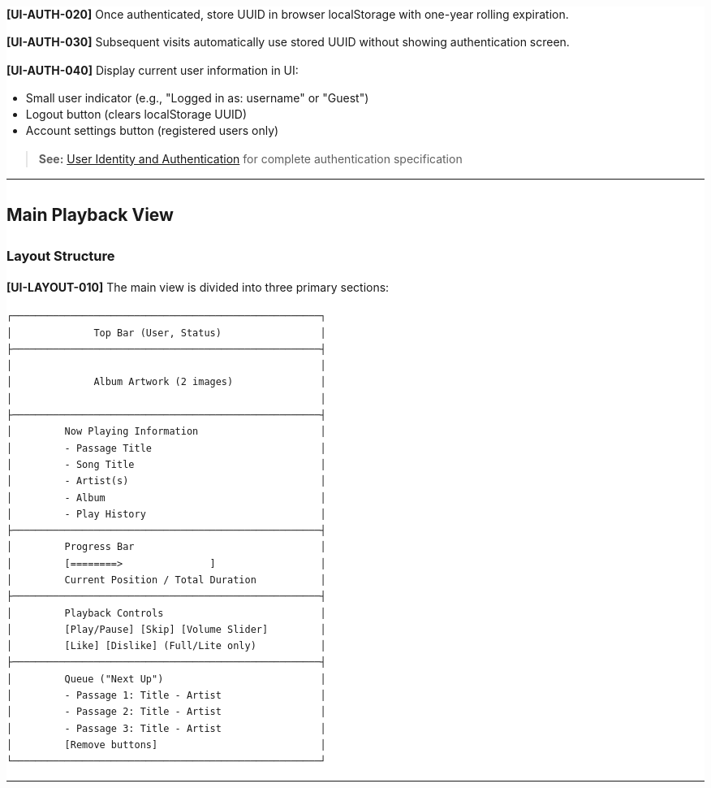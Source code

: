 **[UI-AUTH-020]** Once authenticated, store UUID in browser localStorage with one-year rolling expiration.

**[UI-AUTH-030]** Subsequent visits automatically use stored UUID without showing authentication screen.

**[UI-AUTH-040]** Display current user information in UI:
- Small user indicator (e.g., "Logged in as: username" or "Guest")
- Logout button (clears localStorage UUID)
- Account settings button (registered users only)

> **See:** [User Identity and Authentication](SPEC010-user_identity.md) for complete authentication specification

---

## Main Playback View

### Layout Structure

**[UI-LAYOUT-010]** The main view is divided into three primary sections:

```
┌─────────────────────────────────────────────────────┐
│              Top Bar (User, Status)                 │
├─────────────────────────────────────────────────────┤
│                                                     │
│              Album Artwork (2 images)               │
│                                                     │
├─────────────────────────────────────────────────────┤
│         Now Playing Information                     │
│         - Passage Title                             │
│         - Song Title                                │
│         - Artist(s)                                 │
│         - Album                                     │
│         - Play History                              │
├─────────────────────────────────────────────────────┤
│         Progress Bar                                │
│         [========>               ]                  │
│         Current Position / Total Duration           │
├─────────────────────────────────────────────────────┤
│         Playback Controls                           │
│         [Play/Pause] [Skip] [Volume Slider]         │
│         [Like] [Dislike] (Full/Lite only)           │
├─────────────────────────────────────────────────────┤
│         Queue ("Next Up")                           │
│         - Passage 1: Title - Artist                 │
│         - Passage 2: Title - Artist                 │
│         - Passage 3: Title - Artist                 │
│         [Remove buttons]                            │
└─────────────────────────────────────────────────────┘
```

---